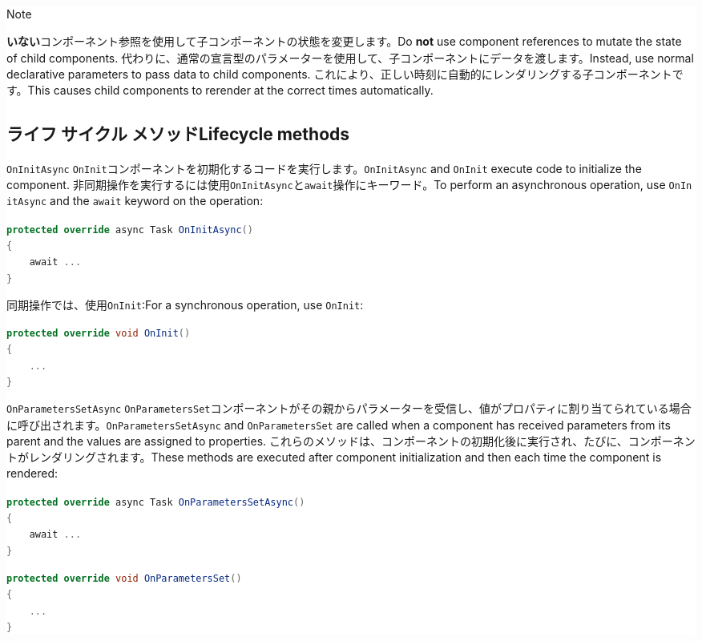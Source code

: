 > [!NOTE]
> <span data-ttu-id="e72a3-201">**いない**コンポーネント参照を使用して子コンポーネントの状態を変更します。</span><span class="sxs-lookup"><span data-stu-id="e72a3-201">Do **not** use component references to mutate the state of child components.</span></span> <span data-ttu-id="e72a3-202">代わりに、通常の宣言型のパラメーターを使用して、子コンポーネントにデータを渡します。</span><span class="sxs-lookup"><span data-stu-id="e72a3-202">Instead, use normal declarative parameters to pass data to child components.</span></span> <span data-ttu-id="e72a3-203">これにより、正しい時刻に自動的にレンダリングする子コンポーネントです。</span><span class="sxs-lookup"><span data-stu-id="e72a3-203">This causes child components to rerender at the correct times automatically.</span></span>

## <a name="lifecycle-methods"></a><span data-ttu-id="e72a3-204">ライフ サイクル メソッド</span><span class="sxs-lookup"><span data-stu-id="e72a3-204">Lifecycle methods</span></span>

<span data-ttu-id="e72a3-205">`OnInitAsync` `OnInit`コンポーネントを初期化するコードを実行します。</span><span class="sxs-lookup"><span data-stu-id="e72a3-205">`OnInitAsync` and `OnInit` execute code to initialize the component.</span></span> <span data-ttu-id="e72a3-206">非同期操作を実行するには使用`OnInitAsync`と`await`操作にキーワード。</span><span class="sxs-lookup"><span data-stu-id="e72a3-206">To perform an asynchronous operation, use `OnInitAsync` and the `await` keyword on the operation:</span></span>

```csharp
protected override async Task OnInitAsync()
{
    await ...
}
```

<span data-ttu-id="e72a3-207">同期操作では、使用`OnInit`:</span><span class="sxs-lookup"><span data-stu-id="e72a3-207">For a synchronous operation, use `OnInit`:</span></span>

```csharp
protected override void OnInit()
{
    ...
}
```

<span data-ttu-id="e72a3-208">`OnParametersSetAsync` `OnParametersSet`コンポーネントがその親からパラメーターを受信し、値がプロパティに割り当てられている場合に呼び出されます。</span><span class="sxs-lookup"><span data-stu-id="e72a3-208">`OnParametersSetAsync` and `OnParametersSet` are called when a component has received parameters from its parent and the values are assigned to properties.</span></span> <span data-ttu-id="e72a3-209">これらのメソッドは、コンポーネントの初期化後に実行され、たびに、コンポーネントがレンダリングされます。</span><span class="sxs-lookup"><span data-stu-id="e72a3-209">These methods are executed after component initialization and then each time the component is rendered:</span></span>

```csharp
protected override async Task OnParametersSetAsync()
{
    await ...
}
```

```csharp
protected override void OnParametersSet()
{
    ...
}
```
